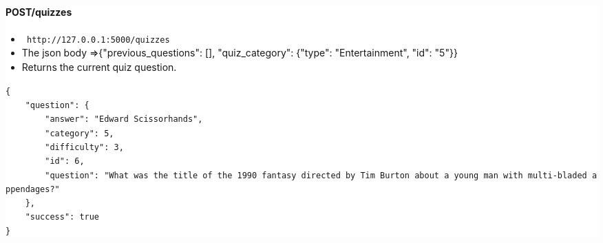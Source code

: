 
#### POST/quizzes
*  ```  http://127.0.0.1:5000/quizzes ```
*  The json body =>{"previous_questions": [], "quiz_category": {"type": "Entertainment", "id": "5"}}
*  Returns the current quiz question.


```
{
    "question": {
        "answer": "Edward Scissorhands",
        "category": 5,
        "difficulty": 3,
        "id": 6,
        "question": "What was the title of the 1990 fantasy directed by Tim Burton about a young man with multi-bladed appendages?"
    },
    "success": true
}
```
